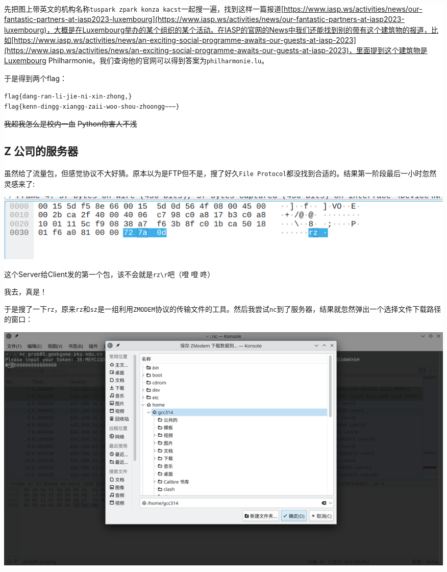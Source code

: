 先把图上带英文的机构名称`tuspark zpark konza kacst`一起搜一遍，找到这样一篇报道[https://www.iasp.ws/activities/news/our-fantastic-partners-at-iasp2023-luxembourg](https://www.iasp.ws/activities/news/our-fantastic-partners-at-iasp2023-luxembourg)，大概是在Luxembourg举办的某个组织的某个活动。在IASP的官网的News中我们还能找到别的带有这个建筑物的报道，比如[https://www.iasp.ws/activities/news/an-exciting-social-programme-awaits-our-guests-at-iasp-2023](https://www.iasp.ws/activities/news/an-exciting-social-programme-awaits-our-guests-at-iasp-2023)，里面提到这个建筑物是Luxembourg Philharmonie。我们查询他的官网可以得到答案为`philharmonie.lu`。

于是得到两个flag：

```plaintext
flag{dang-ran-li-jie-ni-xin-zhong,}
flag{kenn-dingg-xiangg-zaii-woo-shou-zhoongg~~~}
```

~~我超我怎么是校内一血~~ ~~Python你害人不浅~~



## Z 公司的服务器

虽然给了流量包，但感觉协议不大好猜。原本以为是FTP但不是，搜了好久`File Protocol`都没找到合适的。结果第一阶段最后一小时忽然灵感来了:

![](./img/prob05_1.png)

这个Server给Client发的第一个包，该不会就是`rz\r`吧（噔 噔 咚）

我去，真是！

于是搜了一下`rz`，原来`rz`和`sz`是一组利用`ZMODEM`协议的传输文件的工具。然后我尝试`nc`到了服务器，结果就忽然弹出一个选择文件下载路径的窗口：

![](./img/prob05_2.png)

